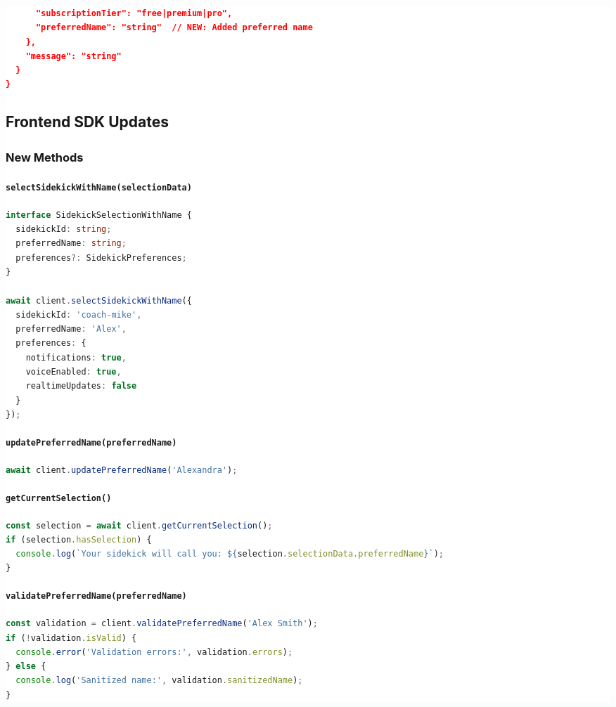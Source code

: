```json
      "subscriptionTier": "free|premium|pro",
      "preferredName": "string"  // NEW: Added preferred name
    },
    "message": "string"
  }
}
```

## Frontend SDK Updates

### New Methods

#### `selectSidekickWithName(selectionData)`
```typescript
interface SidekickSelectionWithName {
  sidekickId: string;
  preferredName: string;
  preferences?: SidekickPreferences;
}

await client.selectSidekickWithName({
  sidekickId: 'coach-mike',
  preferredName: 'Alex',
  preferences: {
    notifications: true,
    voiceEnabled: true,
    realtimeUpdates: false
  }
});
```

#### `updatePreferredName(preferredName)`
```typescript
await client.updatePreferredName('Alexandra');
```

#### `getCurrentSelection()`
```typescript
const selection = await client.getCurrentSelection();
if (selection.hasSelection) {
  console.log(`Your sidekick will call you: ${selection.selectionData.preferredName}`);
}
```

#### `validatePreferredName(preferredName)`
```typescript
const validation = client.validatePreferredName('Alex Smith');
if (!validation.isValid) {
  console.error('Validation errors:', validation.errors);
} else {
  console.log('Sanitized name:', validation.sanitizedName);
}
```
